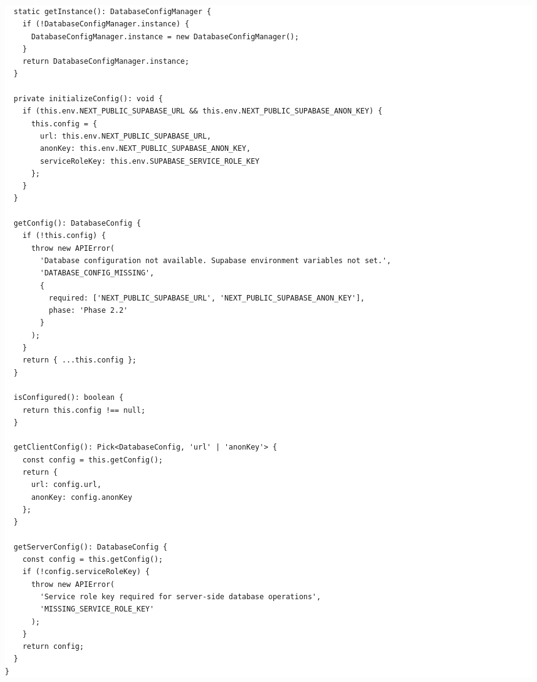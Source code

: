       static getInstance(): DatabaseConfigManager {
        if (!DatabaseConfigManager.instance) {
          DatabaseConfigManager.instance = new DatabaseConfigManager();
        }
        return DatabaseConfigManager.instance;
      }

      private initializeConfig(): void {
        if (this.env.NEXT_PUBLIC_SUPABASE_URL && this.env.NEXT_PUBLIC_SUPABASE_ANON_KEY) {
          this.config = {
            url: this.env.NEXT_PUBLIC_SUPABASE_URL,
            anonKey: this.env.NEXT_PUBLIC_SUPABASE_ANON_KEY,
            serviceRoleKey: this.env.SUPABASE_SERVICE_ROLE_KEY
          };
        }
      }

      getConfig(): DatabaseConfig {
        if (!this.config) {
          throw new APIError(
            'Database configuration not available. Supabase environment variables not set.',
            'DATABASE_CONFIG_MISSING',
            { 
              required: ['NEXT_PUBLIC_SUPABASE_URL', 'NEXT_PUBLIC_SUPABASE_ANON_KEY'],
              phase: 'Phase 2.2'
            }
          );
        }
        return { ...this.config };
      }

      isConfigured(): boolean {
        return this.config !== null;
      }

      getClientConfig(): Pick<DatabaseConfig, 'url' | 'anonKey'> {
        const config = this.getConfig();
        return {
          url: config.url,
          anonKey: config.anonKey
        };
      }

      getServerConfig(): DatabaseConfig {
        const config = this.getConfig();
        if (!config.serviceRoleKey) {
          throw new APIError(
            'Service role key required for server-side database operations',
            'MISSING_SERVICE_ROLE_KEY'
          );
        }
        return config;
      }
    }
